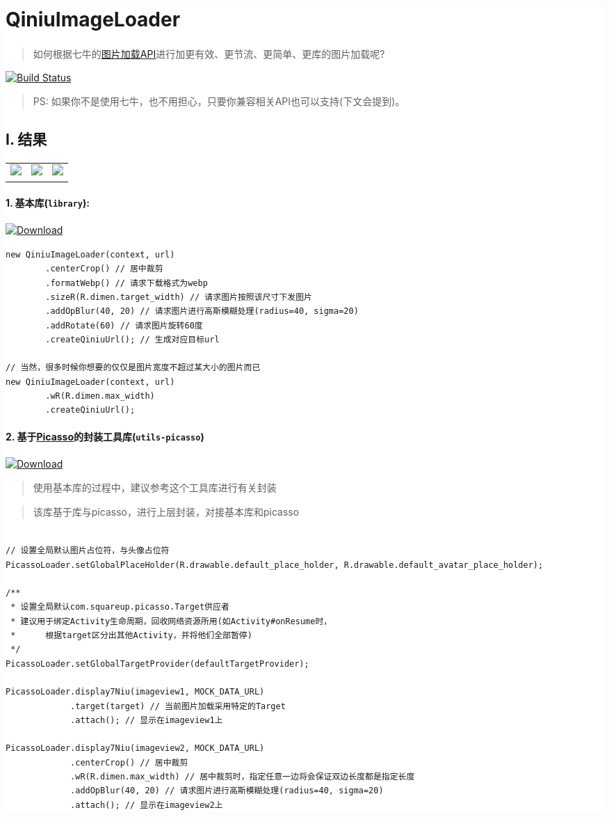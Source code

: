 # QiniuImageLoader


> 如何根据七牛的[图片加载API](http://developer.qiniu.com/docs/v6/api/reference/fop/image/imagemogr2.html)进行加更有效、更节流、更简单、更库的图片加载呢?

[![Build Status][build_status_svg]][build_status_link]

> PS: 如果你不是使用七牛，也不用担心，只要你兼容相关API也可以支持(下文会提到)。

## I. 结果

||||
|:---:|:---:|:---:|
|![][demo_1_jpg]|![][demo_2_jpg]|![][demo_3_png]|

#### 1. 基本库(`library`):

[![Download][qiniu_img_svg]][qiniu_img_url]

```
new QiniuImageLoader(context, url)
        .centerCrop() // 居中裁剪
        .formatWebp() // 请求下载格式为webp
        .sizeR(R.dimen.target_width) // 请求图片按照该尺寸下发图片
        .addOpBlur(40, 20) // 请求图片进行高斯模糊处理(radius=40, sigma=20)
        .addRotate(60) // 请求图片旋转60度
        .createQiniuUrl(); // 生成对应目标url

// 当然，很多时候你想要的仅仅是图片宽度不超过某大小的图片而已
new QiniuImageLoader(context, url)
        .wR(R.dimen.max_width)
        .createQiniuUrl();
```

#### 2. 基于[Picasso](https://github.com/square/picasso)的封装工具库(`utils-picasso`)

[![Download][qiniu_img_picasso_svg]][qiniu_img_picasso_url]

> 使用基本库的过程中，建议参考这个工具库进行有关封装

> 该库基于库与picasso，进行上层封装，对接基本库和picasso

```

// 设置全局默认图片占位符，与头像占位符
PicassoLoader.setGlobalPlaceHolder(R.drawable.default_place_holder, R.drawable.default_avatar_place_holder);

/**
 * 设置全局默认com.squareup.picasso.Target供应者
 * 建议用于绑定Activity生命周期，回收网络资源所用(如Activity#onResume时，
 *      根据target区分出其他Activity，并将他们全部暂停)
 */
PicassoLoader.setGlobalTargetProvider(defaultTargetProvider);

PicassoLoader.display7Niu(imageview1, MOCK_DATA_URL)
             .target(target) // 当前图片加载采用特定的Target
             .attach(); // 显示在imageview1上

PicassoLoader.display7Niu(imageview2, MOCK_DATA_URL)
             .centerCrop() // 居中裁剪
             .wR(R.dimen.max_width) // 居中裁剪时，指定任意一边将会保证双边长度都是指定长度
             .addOpBlur(40, 20) // 请求图片进行高斯模糊处理(radius=40, sigma=20)
             .attach(); // 显示在imageview2上
```

[qiniu_img_svg]: https://api.bintray.com/packages/jacksgong/maven/QiniuImageLoader/images/download.svg
[qiniu_img_url]: https://bintray.com/jacksgong/maven/QiniuImageLoader/_latestVersion
[qiniu_img_picasso_svg]: https://api.bintray.com/packages/jacksgong/maven/QiniuImageLoader-picassoUtils/images/download.svg
[qiniu_img_picasso_url]: https://bintray.com/jacksgong/maven/QiniuImageLoader-picassoUtils/_latestVersion
[demo_1_jpg]: https://github.com/lingochamp/QiniuImageLoader/raw/master/art/demo_1.jpg
[demo_2_jpg]: https://github.com/lingochamp/QiniuImageLoader/raw/master/art/demo_2.jpg
[demo_3_png]: ./art/demo_3.png
[build_status_svg]: https://travis-ci.org/lingochamp/QiniuImageLoader.svg?branch=master
[build_status_link]: https://travis-ci.org/lingochamp/QiniuImageLoader